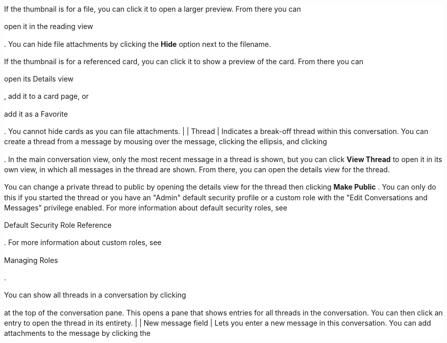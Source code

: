 
 If the thumbnail is for a file, you can click it to open a larger preview. From there you can

open it in the reading view

. You can hide file attachments by clicking the
 **Hide**
 option next to the filename.


 If the thumbnail is for a referenced card, you can click it to show a preview of the card. From there you can

open its Details view

, add it to a card page, or

add it as a Favorite

. You cannot hide cards as you can file attachments.
  |
|
 Thread
  |
 Indicates a break-off thread within this conversation. You can create a thread from a message by mousing over the message, clicking the ellipsis, and clicking

. In the main conversation view, only the most recent message in a thread is shown, but you can click
 **View Thread**
 to open it in its own view, in which all messages in the thread are shown. From there, you can open the details view for the thread.


 You can change a private thread to public by opening the details view for the thread then clicking
 **Make Public**
 . You can only do this if you started the thread or you have an "Admin" default security profile or a custom role with the "Edit Conversations and Messages" privilege enabled. For more information about default security roles, see

Default Security Role Reference

. For more information about custom roles, see

Managing Roles

.


 You can show all threads in a conversation by clicking

at the top of the conversation pane. This opens a pane that shows entries for all threads in the conversation. You can then click an entry to open the thread in its entirety.
  |
|
 New message field
  |
 Lets you enter a new message in this conversation. You can add attachments to the message by clicking the
